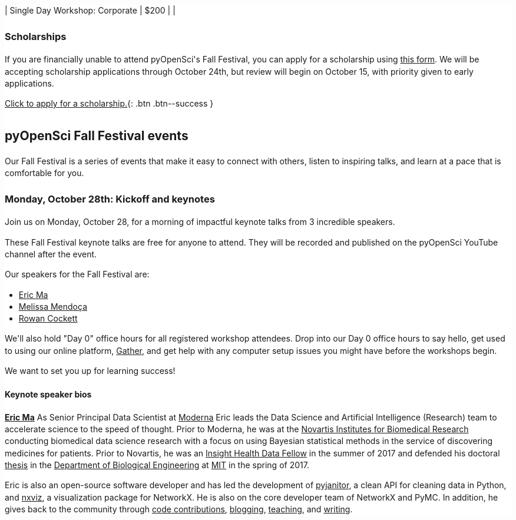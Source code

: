 | Single Day Workshop: Corporate | $200 | |


### Scholarships

If you are financially unable to attend pyOpenSci's Fall Festival, you can apply for a scholarship using [this form](https://www.surveymonkey.com/r/pyOSFF2024). We will be accepting scholarship applications through October 24th, but review will begin on October 15, with priority given to early applications.

[Click to apply for a scholarship.](https://www.surveymonkey.com/r/pyOSFF2024){: .btn .btn--success }

## pyOpenSci Fall Festival events

Our Fall Festival is a series of events that make it easy to connect with others, listen to inspiring talks, and learn at a pace that is comfortable for you.

### Monday, October 28th: Kickoff and keynotes

Join us on Monday, October 28, for a morning of impactful keynote talks from 3 incredible speakers.

These Fall Festival keynote talks are free for anyone to attend. They will be recorded and published on the pyOpenSci YouTube channel after the event.

Our speakers for the Fall Festival are:

* [Eric Ma](https://ericmjl.github.io/)
* [Melissa Mendoça](https://github.com/melissawm)
* [Rowan Cockett](https://curvenote.com/mission)

We'll also hold "Day 0" office hours for all registered workshop attendees. Drop into our Day 0 office hours to say hello, get used to using our online platform, [Gather](https://www.gather.town/), and get help with any computer setup issues you might have before the workshops begin.

We want to set you up for learning success!

#### Keynote speaker bios

**[Eric Ma](https://ericmjl.github.io/)**
As Senior Principal Data Scientist at [Moderna](https://www.modernatx.com/en-US) Eric leads the Data Science and Artificial Intelligence (Research) team to accelerate science to the speed of thought. Prior to Moderna, he was at the [Novartis Institutes for Biomedical Research](https://www.novartis.com/research-and-development) conducting biomedical data science research with a focus on using Bayesian statistical methods in the service of discovering medicines for patients. Prior to Novartis, he was an [Insight Health Data Fellow](https://insightfellows.com/health-data) in the summer of 2017 and defended his doctoral [thesis](https://ericmjl.github.io/thesis/) in the [Department of Biological Engineering](https://be.mit.edu/) at [MIT](https://web.mit.edu/) in the spring of 2017.

Eric is also an open-source software developer and has led the development of [pyjanitor](https://github.com/pyjanitor-devs/pyjanitor), a clean API for cleaning data in Python, and [nxviz](https://github.com/ericmjl/nxviz), a visualization package for NetworkX. He is also on the core developer team of NetworkX and PyMC. In addition, he gives back to the community through [code contributions](https://deploy-preview-108--ericmjl-github-io.netlify.app/open-source/), [blogging](https://deploy-preview-108--ericmjl-github-io.netlify.app/blog/), [teaching](https://deploy-preview-108--ericmjl-github-io.netlify.app/teaching/), and [writing](https://deploy-preview-108--ericmjl-github-io.netlify.app/books/).
